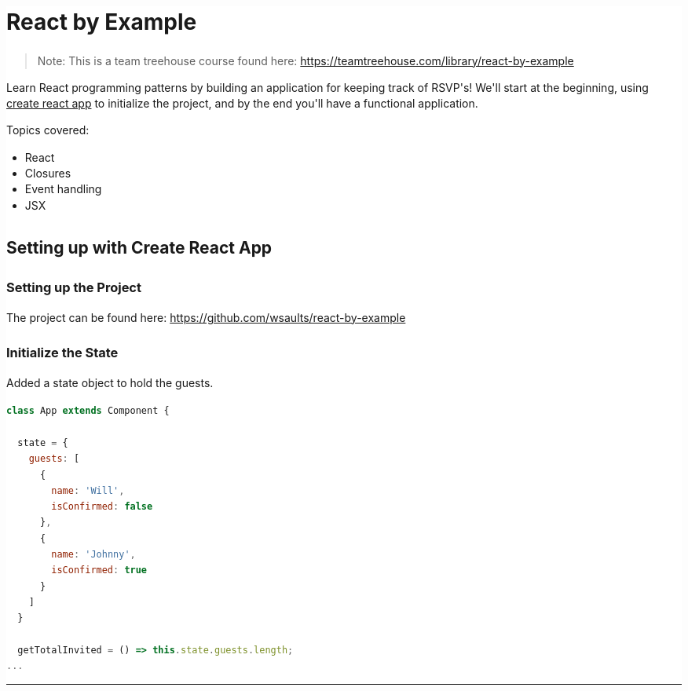 # React by Example

> Note: This is a team treehouse course found here: https://teamtreehouse.com/library/react-by-example

Learn React programming patterns by building an application for keeping track of RSVP's! We'll start at the beginning, using [create react app](https://github.com/facebookincubator/create-react-app) to initialize the project, and by the end you'll have a functional application.

Topics covered:

- React
- Closures
- Event handling
- JSX




## Setting up with Create React App

### Setting up the Project

The project can be found here: https://github.com/wsaults/react-by-example



### Initialize the State

Added a state object to hold the guests.

```jsx
class App extends Component {

  state = {
    guests: [
      {
        name: 'Will',
        isConfirmed: false
      },
      {
        name: 'Johnny',
        isConfirmed: true
      }
    ]
  }

  getTotalInvited = () => this.state.guests.length;
...
```



------

